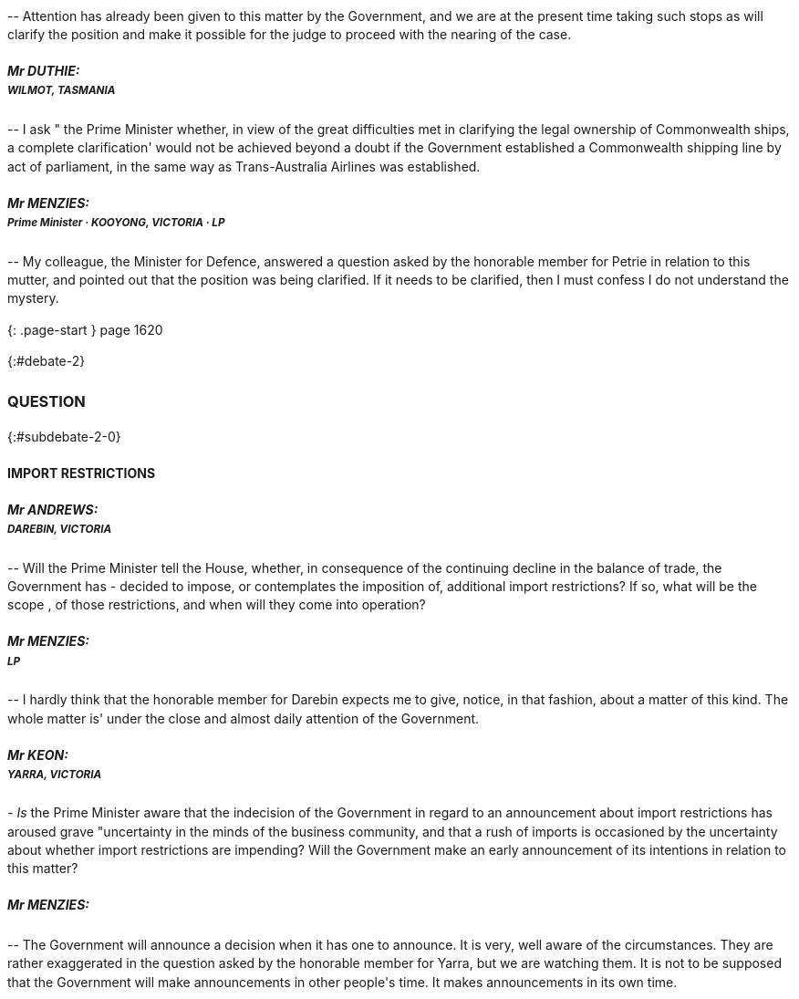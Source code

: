 -- Attention has already been given to this matter by the Government, and we are at the present time taking such stops as will clarify the position and make it possible for the judge to proceed with the nearing of the case. 

##### Mr DUTHIE:<br><small class="text-muted">WILMOT, TASMANIA</small>

-- I ask " the Prime Minister whether, in view of the great difficulties met in clarifying the legal ownership of Commonwealth ships, a complete clarification' would not be achieved beyond a doubt if the Government established a Commonwealth shipping line by act of parliament, in the same way as Trans-Australia Airlines was established. 

##### Mr MENZIES:<br><small class="text-muted">Prime Minister &middot; KOOYONG, VICTORIA &middot; LP</small>

-- My colleague, the Minister for Defence, answered a question asked by the honorable member for Petrie in relation to this mutter, and pointed out that the position was being clarified. If it needs to be clarified, then I must confess I do not understand the mystery. 

{: .page-start }
page 1620

{:#debate-2}
### QUESTION

{:#subdebate-2-0}
#### IMPORT RESTRICTIONS

##### Mr ANDREWS:<br><small class="text-muted">DAREBIN, VICTORIA</small>

-- Will the Prime Minister tell the House, whether, in consequence of the continuing decline in the balance of trade, the Government has - decided to impose, or contemplates the imposition of, additional import restrictions? If so, what will be the scope , of those restrictions, and when will they  come into operation? 

##### Mr MENZIES:<br><small class="text-muted">LP</small>

-- I hardly think that the honorable member for Darebin expects me to give, notice, in that fashion, about a matter of this kind. The whole matter  is' under the close and almost daily attention of the Government. 

##### Mr KEON:<br><small class="text-muted">YARRA, VICTORIA</small>


 *- Is* the Prime Minister aware that the indecision of the Government in regard to an announcement about import restrictions has aroused grave "uncertainty in the minds of the business community, and that a rush of imports is occasioned by the uncertainty about whether import restrictions are impending? Will the Government make an early announcement of its intentions in relation to this matter? 

##### Mr MENZIES:

-- The Government will announce a decision when it has one to announce. It is very, well aware of the circumstances. They are rather exaggerated in the question asked by the honorable member for Yarra, but we are watching them. It is not to be supposed that the Government will make announcements in other people's time. It makes announcements in its own time. 
